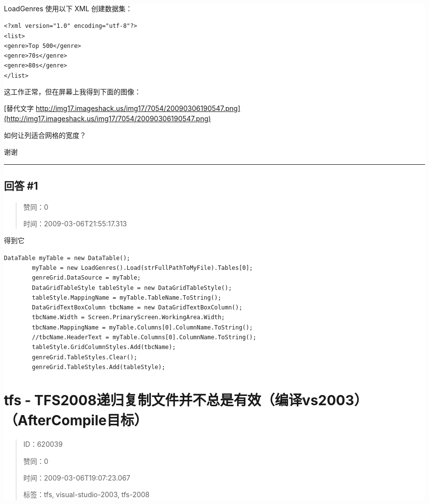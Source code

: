 LoadGenres 使用以下 XML 创建数据集：

```
<?xml version="1.0" encoding="utf-8"?>
<list>
<genre>Top 500</genre>
<genre>70s</genre>
<genre>80s</genre>
</list> 
```

这工作正常，但在屏幕上我得到下面的图像：

[替代文字 http://img17.imageshack.us/img17/7054/20090306190547.png](http://img17.imageshack.us/img17/7054/20090306190547.png)

如何让列适合网格的宽度？

谢谢

* * *

## 回答 #1

> 赞同：0
> 
> 时间：2009-03-06T21:55:17.313

得到它

```
DataTable myTable = new DataTable();
        myTable = new LoadGenres().Load(strFullPathToMyFile).Tables[0];
        genreGrid.DataSource = myTable;
        DataGridTableStyle tableStyle = new DataGridTableStyle();
        tableStyle.MappingName = myTable.TableName.ToString();
        DataGridTextBoxColumn tbcName = new DataGridTextBoxColumn();
        tbcName.Width = Screen.PrimaryScreen.WorkingArea.Width;
        tbcName.MappingName = myTable.Columns[0].ColumnName.ToString();
        //tbcName.HeaderText = myTable.Columns[0].ColumnName.ToString();
        tableStyle.GridColumnStyles.Add(tbcName);
        genreGrid.TableStyles.Clear();
        genreGrid.TableStyles.Add(tableStyle); 
```

# tfs - TFS2008递归复制文件并不总是有效（编译vs2003）（AfterCompile目标）

> ID：620039
> 
> 赞同：0
> 
> 时间：2009-03-06T19:07:23.067
> 
> 标签：tfs, visual-studio-2003, tfs-2008
